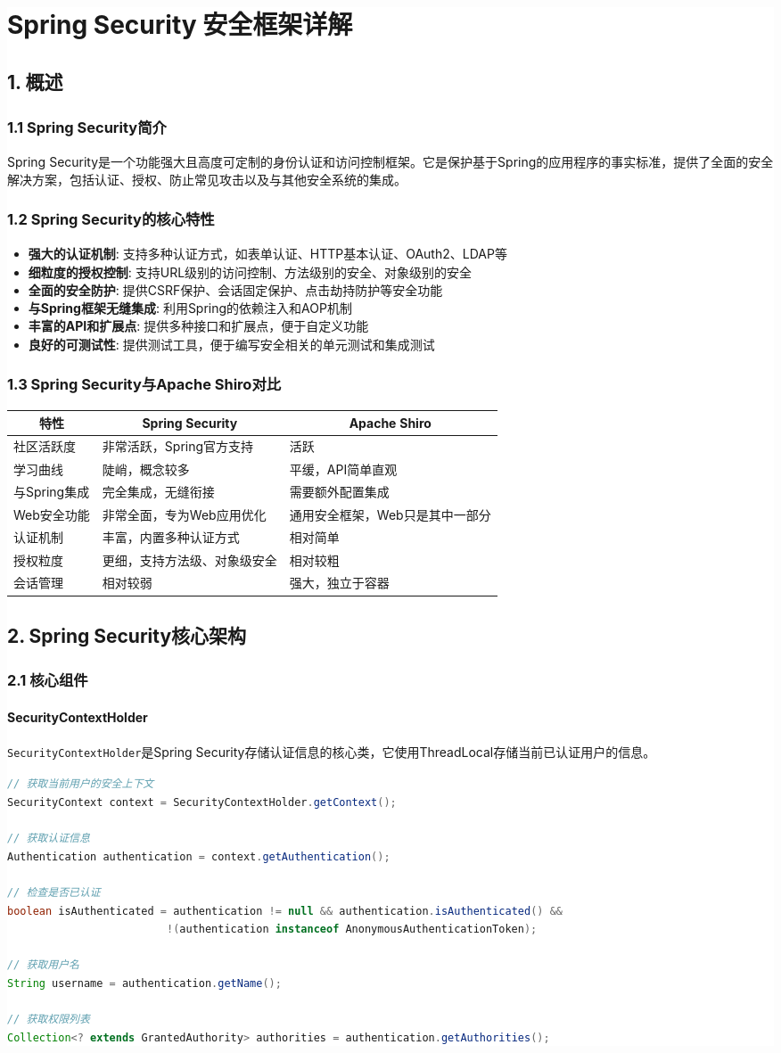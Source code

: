 # Spring Security 安全框架详解

## 1. 概述

### 1.1 Spring Security简介

Spring Security是一个功能强大且高度可定制的身份认证和访问控制框架。它是保护基于Spring的应用程序的事实标准，提供了全面的安全解决方案，包括认证、授权、防止常见攻击以及与其他安全系统的集成。

### 1.2 Spring Security的核心特性

- **强大的认证机制**: 支持多种认证方式，如表单认证、HTTP基本认证、OAuth2、LDAP等
- **细粒度的授权控制**: 支持URL级别的访问控制、方法级别的安全、对象级别的安全
- **全面的安全防护**: 提供CSRF保护、会话固定保护、点击劫持防护等安全功能
- **与Spring框架无缝集成**: 利用Spring的依赖注入和AOP机制
- **丰富的API和扩展点**: 提供多种接口和扩展点，便于自定义功能
- **良好的可测试性**: 提供测试工具，便于编写安全相关的单元测试和集成测试

### 1.3 Spring Security与Apache Shiro对比

| 特性 | Spring Security | Apache Shiro |
|------|-----------------|--------------|
| 社区活跃度 | 非常活跃，Spring官方支持 | 活跃 |
| 学习曲线 | 陡峭，概念较多 | 平缓，API简单直观 |
| 与Spring集成 | 完全集成，无缝衔接 | 需要额外配置集成 |
| Web安全功能 | 非常全面，专为Web应用优化 | 通用安全框架，Web只是其中一部分 |
| 认证机制 | 丰富，内置多种认证方式 | 相对简单 |
| 授权粒度 | 更细，支持方法级、对象级安全 | 相对较粗 |
| 会话管理 | 相对较弱 | 强大，独立于容器 |

## 2. Spring Security核心架构

### 2.1 核心组件

#### SecurityContextHolder

`SecurityContextHolder`是Spring Security存储认证信息的核心类，它使用ThreadLocal存储当前已认证用户的信息。

```java
// 获取当前用户的安全上下文
SecurityContext context = SecurityContextHolder.getContext();

// 获取认证信息
Authentication authentication = context.getAuthentication();

// 检查是否已认证
boolean isAuthenticated = authentication != null && authentication.isAuthenticated() && 
                         !(authentication instanceof AnonymousAuthenticationToken);

// 获取用户名
String username = authentication.getName();

// 获取权限列表
Collection<? extends GrantedAuthority> authorities = authentication.getAuthorities();
```
